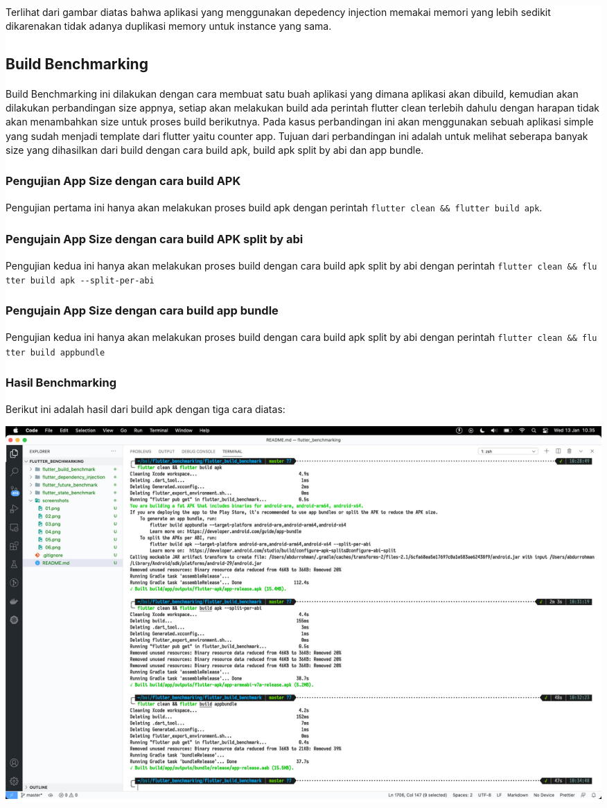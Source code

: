 Terlihat dari gambar diatas bahwa aplikasi yang menggunakan depedency injection memakai memori yang lebih sedikit dikarenakan tidak adanya duplikasi memory untuk instance yang sama.

## Build Benchmarking

Build Benchmarking ini dilakukan dengan cara membuat satu buah aplikasi yang dimana aplikasi akan dibuild, kemudian akan dilakukan perbandingan size appnya, setiap akan melakukan build ada perintah flutter clean terlebih dahulu dengan harapan tidak akan menambahkan size untuk proses build berikutnya. Pada kasus perbandingan ini akan menggunakan sebuah aplikasi simple yang sudah menjadi template dari flutter yaitu counter app. Tujuan dari perbandingan ini adalah untuk melihat seberapa banyak size yang dihasilkan dari build dengan cara build apk, build apk split by abi dan app bundle.

### __Pengujian App Size dengan cara build APK__

Pengujian pertama ini hanya akan melakukan proses build apk dengan perintah `flutter clean && flutter build apk`.

### __Pengujain App Size dengan cara build APK split by abi__

Pengujian kedua ini hanya akan melakukan proses build dengan cara build apk split by abi dengan perintah `flutter clean && flutter build apk --split-per-abi`

### __Pengujain App Size dengan cara build app bundle__

Pengujian kedua ini hanya akan melakukan proses build dengan cara build apk split by abi dengan perintah `flutter clean && flutter build appbundle`

### __Hasil Benchmarking__

Berikut ini adalah hasil dari build apk dengan tiga cara diatas:

![images](screenshots/07.png)
